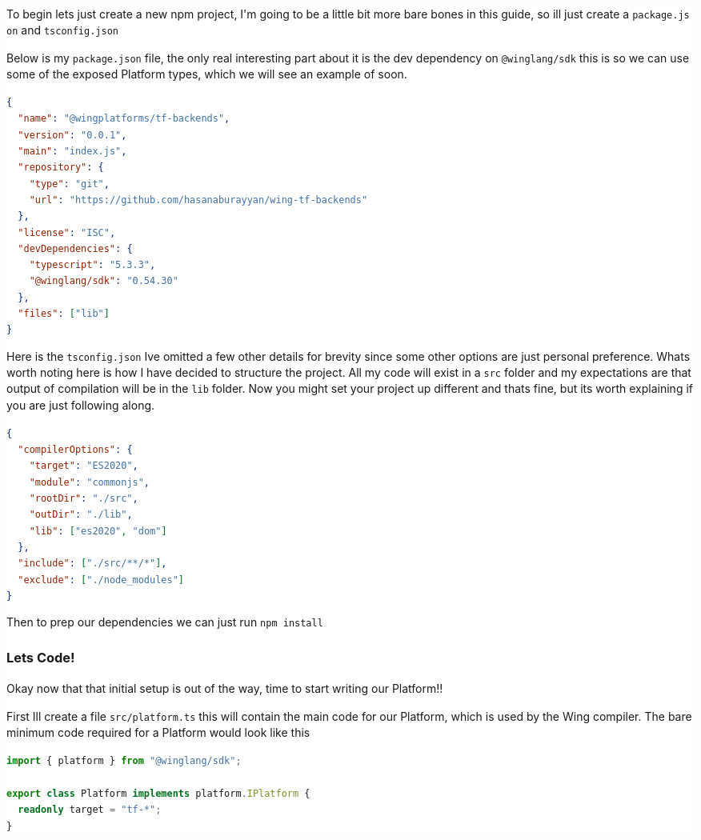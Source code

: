 To begin lets just create a new npm project, I'm going to be a little bit more bare bones in this guide, so ill just create a `package.json` and `tsconfig.json`

Below is my `package.json` file, the only real interesting part about it is the dev dependency on `@winglang/sdk` this is so we can use some of the exposed Platform types, which we will see an example of soon.

```json
{
  "name": "@wingplatforms/tf-backends",
  "version": "0.0.1",
  "main": "index.js",
  "repository": {
    "type": "git",
    "url": "https://github.com/hasanaburayyan/wing-tf-backends"
  },
  "license": "ISC",
  "devDependencies": {
    "typescript": "5.3.3",
    "@winglang/sdk": "0.54.30"
  },
  "files": ["lib"]
}
```

Here is the `tsconfig.json` Ive omitted a few other details for brevity since some other options are just personal preference. Whats worth noting here is how I have decided to structure the project. All my code will exist in a `src` folder and my expectations are that output of compilation will be in the `lib` folder. Now you might set your project up different and thats fine, but its worth explaining if you are just following along.

```json
{
  "compilerOptions": {
    "target": "ES2020",
    "module": "commonjs",
    "rootDir": "./src",
    "outDir": "./lib",
    "lib": ["es2020", "dom"]
  },
  "include": ["./src/**/*"],
  "exclude": ["./node_modules"]
}
```

Then to prep our dependencies we can just run `npm install`

### Lets Code!

Okay now that that initial setup is out of the way, time to start writing our Platform!!

First Ill create a file `src/platform.ts` this will contain the main code for our Platform, which is used by the Wing compiler. The bare minimum code required for a Platform would look like this

```typescript
import { platform } from "@winglang/sdk";

export class Platform implements platform.IPlatform {
  readonly target = "tf-*";
}
```
